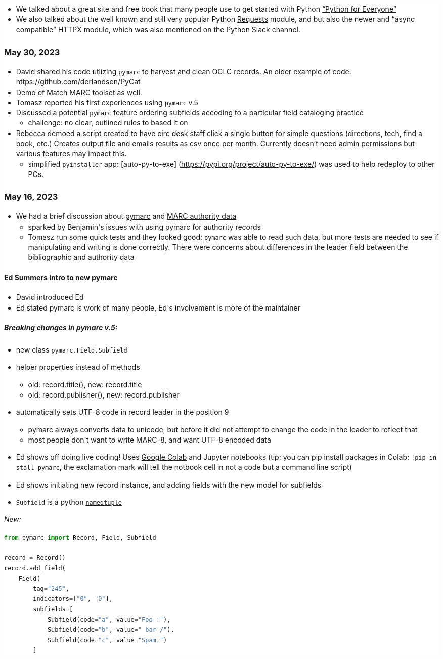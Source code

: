 + We talked about a great site and free book that many people use to get started with Python [“Python for Everyone”](https://www.py4e.com/)
+ We also talked about the well known and still very popular Python [Requests](https://requests.readthedocs.io/en/latest/) module, and but also the newer and “async compatible” [HTTPX](https://www.python-httpx.org/) module, which was also mentioned on the Python Slack channel.

### May 30, 2023
+ David shared his code utlizing `pymarc` to harvest and clean OCLC records. An older example of code: https://github.com/derlandson/PyCat
+ Demo of Match MARC toolset as well.
+ Tomasz reported his first experiences using `pymarc` v.5
+ Discussed a potential `pymarc` feature ordering subfields accoding to a particular field cataloging practice
  + challenge: no clear, outlined rules to based it on
+ Rebecca demoed a script created to have circ desk staff click a single button for simple questions (directions, tech, find a book, etc.) Creates output file and emails results as csv once per month.
 Currently doesn’t need admin permissions but various features may impact this.
  + simplified `pyinstaller` app: [auto-py-to-exe]
(https://pypi.org/project/auto-py-to-exe/) was used to help redeploy to other PCs.

### May 16, 2023
+ We had a brief discussion about [pymarc](https://pymarc.readthedocs.io/en/latest/) and [MARC authority data](https://www.loc.gov/marc/authority/ecadhome.html)
  + sparked by Benjamin's issues with using pymarc for authority records
  + Tomasz run some quick tests and they looked good: `pymarc` was able to read such data, but more tests are needed to see if manipulating and writing is done correctly. There were concerns about differences in the leader field between the bibliographic and authority data

#### Ed Summers intro to new pymarc
+ David introduced Ed
+ Ed stated pymarc is work of many people, Ed's involvement is more of the maintainer

##### Breaking changes in pymarc v.5:
+ new class `pymarc.Field.Subfield`
+ helper properties instead of methods
  + old: record.title(), new: record.title
  + old: record.publisher(), new: record.publisher
+ automatically sets UTF-8 code in record leader in the position 9
  + pymarc always converts data to unicode, but before it did not attempt to change the code in the leader to reflect that
  + most people don't want to write MARC-8, and want UTF-8 encoded data

+ Ed shows off doing live coding! Uses [Google Colab](https://colab.research.google.com/) and Jupyter notebooks (tip: you can pip install packages in Colab: `!pip install pymarc`, the exclamation mark will tell the notbook cell in not a code but a command line script)
+ Ed shows initiating new record instance, and adding fields with the new model for subfields
+ `Subfield` is a python [`namedtuple`](https://docs.python.org/3.10/library/collections.html?highlight=namedtuple#collections.namedtuple)

*New:*
```python
from pymarc import Record, Field, Subfield

record = Record()
record.add_field(
    Field(
        tag="245",
        indicators=["0", "0"],
        subfields=[
            Subfield(code="a", value="Foo :"),
            Subfield(code="b", value=" bar /"),
            Subfield(code="c", value="Spam.")
        ]
```